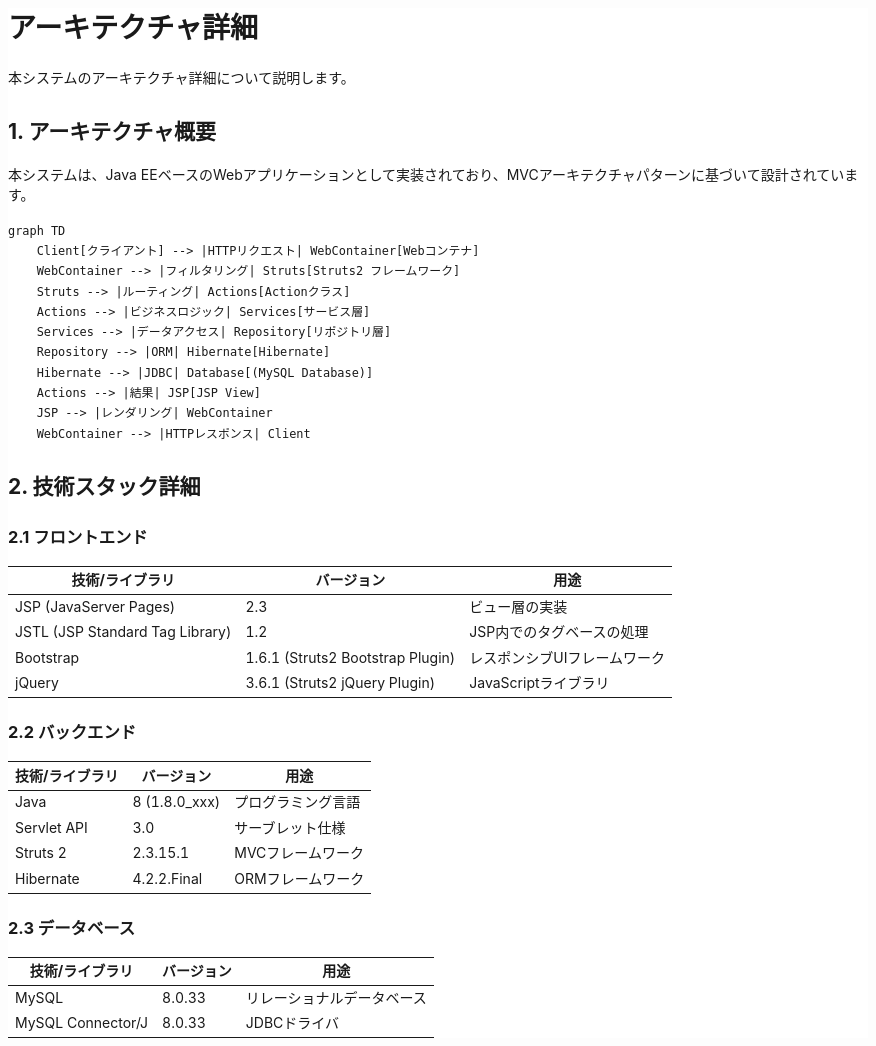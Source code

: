 # アーキテクチャ詳細

本システムのアーキテクチャ詳細について説明します。

## 1. アーキテクチャ概要

本システムは、Java EEベースのWebアプリケーションとして実装されており、MVCアーキテクチャパターンに基づいて設計されています。

```mermaid
graph TD
    Client[クライアント] --> |HTTPリクエスト| WebContainer[Webコンテナ]
    WebContainer --> |フィルタリング| Struts[Struts2 フレームワーク]
    Struts --> |ルーティング| Actions[Actionクラス]
    Actions --> |ビジネスロジック| Services[サービス層]
    Services --> |データアクセス| Repository[リポジトリ層]
    Repository --> |ORM| Hibernate[Hibernate]
    Hibernate --> |JDBC| Database[(MySQL Database)]
    Actions --> |結果| JSP[JSP View]
    JSP --> |レンダリング| WebContainer
    WebContainer --> |HTTPレスポンス| Client
```

## 2. 技術スタック詳細

### 2.1 フロントエンド

| 技術/ライブラリ | バージョン | 用途 |
|---------------|----------|------|
| JSP (JavaServer Pages) | 2.3 | ビュー層の実装 |
| JSTL (JSP Standard Tag Library) | 1.2 | JSP内でのタグベースの処理 |
| Bootstrap | 1.6.1 (Struts2 Bootstrap Plugin) | レスポンシブUIフレームワーク |
| jQuery | 3.6.1 (Struts2 jQuery Plugin) | JavaScriptライブラリ |

### 2.2 バックエンド

| 技術/ライブラリ | バージョン | 用途 |
|---------------|----------|------|
| Java | 8 (1.8.0_xxx) | プログラミング言語 |
| Servlet API | 3.0 | サーブレット仕様 |
| Struts 2 | 2.3.15.1 | MVCフレームワーク |
| Hibernate | 4.2.2.Final | ORMフレームワーク |

### 2.3 データベース

| 技術/ライブラリ | バージョン | 用途 |
|---------------|----------|------|
| MySQL | 8.0.33 | リレーショナルデータベース |
| MySQL Connector/J | 8.0.33 | JDBCドライバ |
